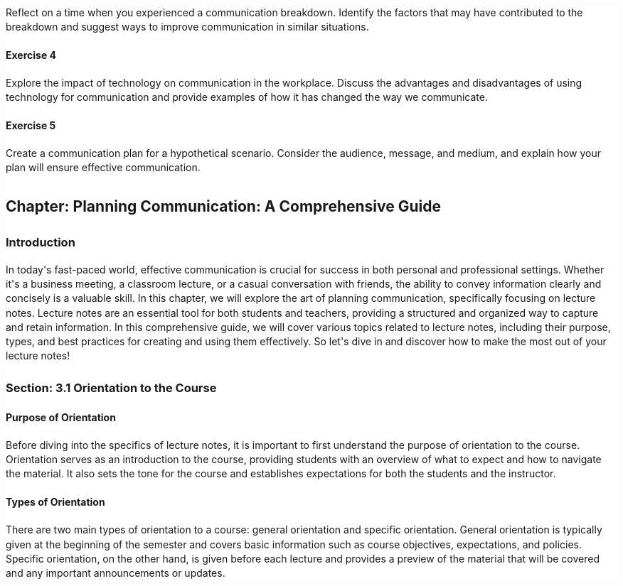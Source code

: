 Reflect on a time when you experienced a communication breakdown. Identify the factors that may have contributed to the breakdown and suggest ways to improve communication in similar situations.



#### Exercise 4

Explore the impact of technology on communication in the workplace. Discuss the advantages and disadvantages of using technology for communication and provide examples of how it has changed the way we communicate.



#### Exercise 5

Create a communication plan for a hypothetical scenario. Consider the audience, message, and medium, and explain how your plan will ensure effective communication.





## Chapter: Planning Communication: A Comprehensive Guide



### Introduction



In today's fast-paced world, effective communication is crucial for success in both personal and professional settings. Whether it's a business meeting, a classroom lecture, or a casual conversation with friends, the ability to convey information clearly and concisely is a valuable skill. In this chapter, we will explore the art of planning communication, specifically focusing on lecture notes. Lecture notes are an essential tool for both students and teachers, providing a structured and organized way to capture and retain information. In this comprehensive guide, we will cover various topics related to lecture notes, including their purpose, types, and best practices for creating and using them effectively. So let's dive in and discover how to make the most out of your lecture notes!





### Section: 3.1 Orientation to the Course



#### Purpose of Orientation



Before diving into the specifics of lecture notes, it is important to first understand the purpose of orientation to the course. Orientation serves as an introduction to the course, providing students with an overview of what to expect and how to navigate the material. It also sets the tone for the course and establishes expectations for both the students and the instructor.



#### Types of Orientation



There are two main types of orientation to a course: general orientation and specific orientation. General orientation is typically given at the beginning of the semester and covers basic information such as course objectives, expectations, and policies. Specific orientation, on the other hand, is given before each lecture and provides a preview of the material that will be covered and any important announcements or updates.
